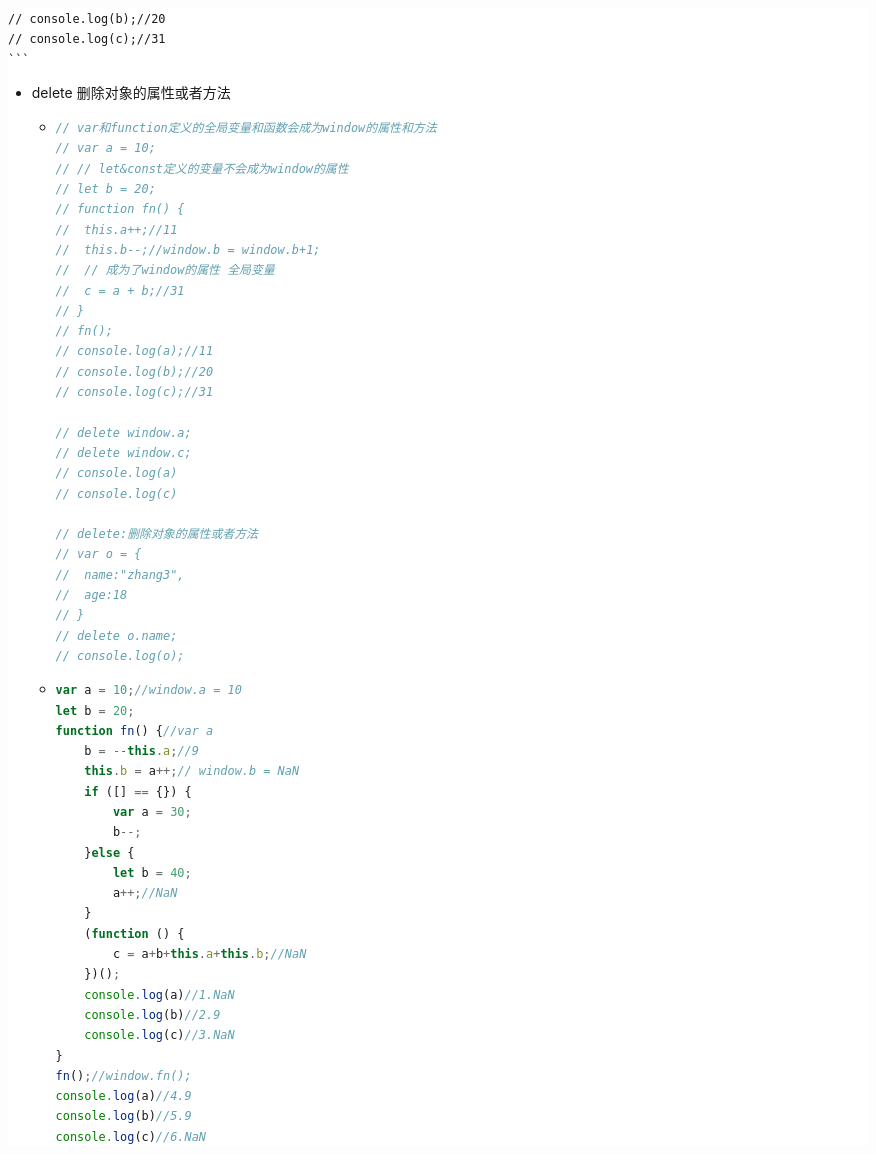     // console.log(b);//20
    // console.log(c);//31
    ```

- delete 删除对象的属性或者方法

  - ```js
    // var和function定义的全局变量和函数会成为window的属性和方法
    // var a = 10;
    // // let&const定义的变量不会成为window的属性
    // let b = 20;
    // function fn() {
    // 	this.a++;//11
    // 	this.b--;//window.b = window.b+1;
    // 	// 成为了window的属性 全局变量  
    // 	c = a + b;//31
    // }
    // fn();
    // console.log(a);//11
    // console.log(b);//20
    // console.log(c);//31
    
    // delete window.a;
    // delete window.c;
    // console.log(a)
    // console.log(c)
    
    // delete:删除对象的属性或者方法
    // var o = {
    // 	name:"zhang3",
    // 	age:18
    // }
    // delete o.name;
    // console.log(o);
    ```

  - ```js
    var a = 10;//window.a = 10
    let b = 20;
    function fn() {//var a
        b = --this.a;//9
        this.b = a++;// window.b = NaN
        if ([] == {}) {
            var a = 30;
            b--;
        }else {
            let b = 40;
            a++;//NaN
        }
        (function () {
            c = a+b+this.a+this.b;//NaN
        })();
        console.log(a)//1.NaN
        console.log(b)//2.9
        console.log(c)//3.NaN
    }
    fn();//window.fn();
    console.log(a)//4.9
    console.log(b)//5.9
    console.log(c)//6.NaN
    ```

